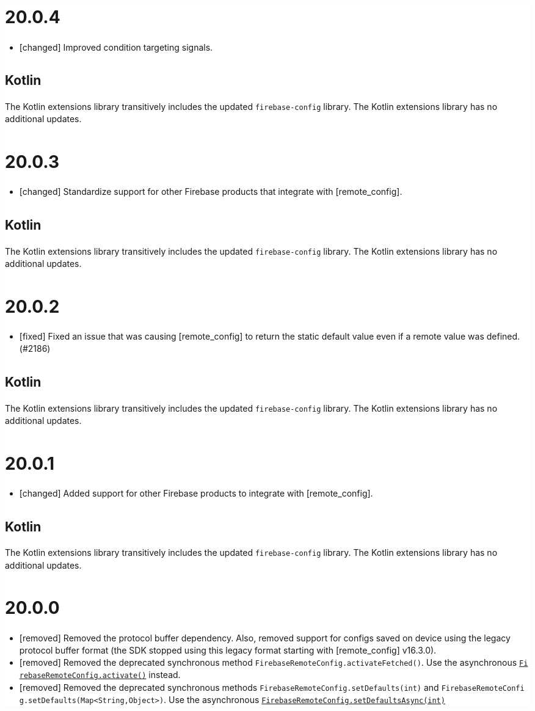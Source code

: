 # 20.0.4

- [changed] Improved condition targeting signals.

## Kotlin

The Kotlin extensions library transitively includes the updated
`firebase-config` library. The Kotlin extensions library has no additional
updates.

# 20.0.3

- [changed] Standardize support for other Firebase products that integrate
  with [remote_config].

## Kotlin

The Kotlin extensions library transitively includes the updated
`firebase-config` library. The Kotlin extensions library has no additional
updates.

# 20.0.2

- [fixed] Fixed an issue that was causing [remote_config] to return the
  static default value even if a remote value was defined. (#2186)

## Kotlin

The Kotlin extensions library transitively includes the updated
`firebase-config` library. The Kotlin extensions library has no additional
updates.

# 20.0.1

- [changed] Added support for other Firebase products to integrate with
  [remote_config].

## Kotlin

The Kotlin extensions library transitively includes the updated
`firebase-config` library. The Kotlin extensions library has no additional
updates.

# 20.0.0

- [removed] Removed the protocol buffer dependency. Also, removed support for
  configs saved on device using the legacy protocol buffer format (the SDK
  stopped using this legacy format starting with [remote_config] v16.3.0).
- [removed] Removed the deprecated synchronous method
  `FirebaseRemoteConfig.activateFetched()`. Use the asynchronous
  [`FirebaseRemoteConfig.activate()`](</docs/reference/android/com/google/firebase/remoteconfig/FirebaseRemoteConfig#activate()>)
  instead.
- [removed] Removed the deprecated synchronous methods
  `FirebaseRemoteConfig.setDefaults(int)` and
  `FirebaseRemoteConfig.setDefaults(Map<String,Object>)`. Use the asynchronous
  [`FirebaseRemoteConfig.setDefaultsAsync(int)`](</docs/reference/android/com/google/firebase/remoteconfig/FirebaseRemoteConfig#setDefaultsAsync(int)>)